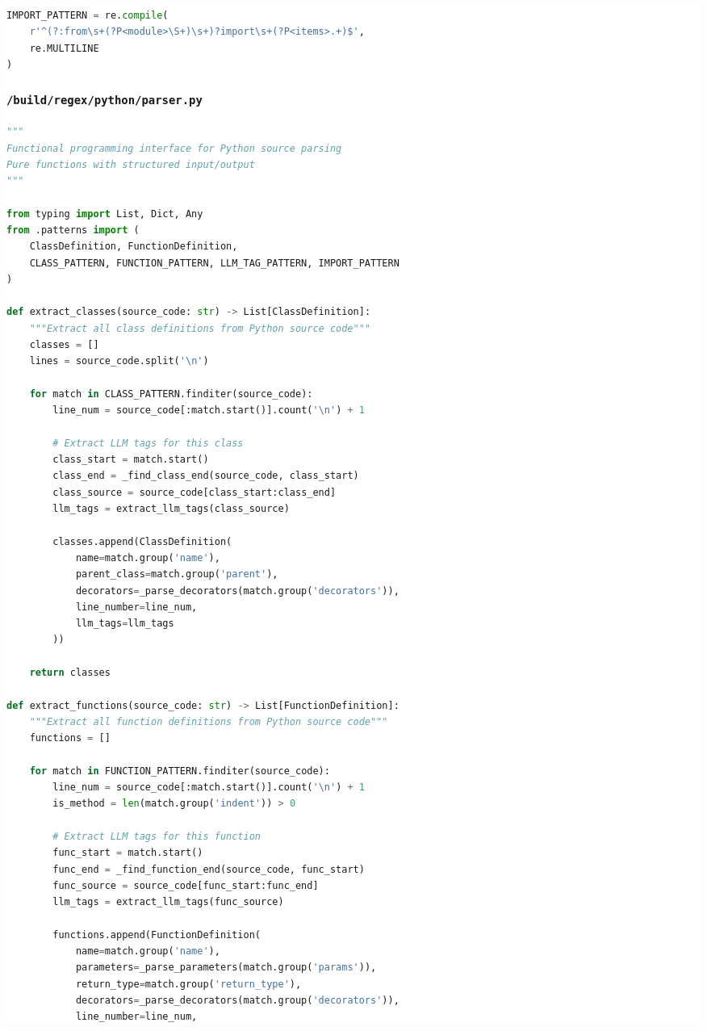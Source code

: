 ```python
IMPORT_PATTERN = re.compile(
    r'^(?:from\s+(?P<module>\S+)\s+)?import\s+(?P<items>.+)$',
    re.MULTILINE
)
```

### **`/build/regex/python/parser.py`**
```python
"""
Functional programming interface for Python source parsing
Pure functions with structured input/output
"""

from typing import List, Dict, Any
from .patterns import (
    ClassDefinition, FunctionDefinition,
    CLASS_PATTERN, FUNCTION_PATTERN, LLM_TAG_PATTERN, IMPORT_PATTERN
)

def extract_classes(source_code: str) -> List[ClassDefinition]:
    """Extract all class definitions from Python source code"""
    classes = []
    lines = source_code.split('\n')
    
    for match in CLASS_PATTERN.finditer(source_code):
        line_num = source_code[:match.start()].count('\n') + 1
        
        # Extract LLM tags for this class
        class_start = match.start()
        class_end = _find_class_end(source_code, class_start)
        class_source = source_code[class_start:class_end]
        llm_tags = extract_llm_tags(class_source)
        
        classes.append(ClassDefinition(
            name=match.group('name'),
            parent_class=match.group('parent'),
            decorators=_parse_decorators(match.group('decorators')),
            line_number=line_num,
            llm_tags=llm_tags
        ))
    
    return classes

def extract_functions(source_code: str) -> List[FunctionDefinition]:
    """Extract all function definitions from Python source code"""
    functions = []
    
    for match in FUNCTION_PATTERN.finditer(source_code):
        line_num = source_code[:match.start()].count('\n') + 1
        is_method = len(match.group('indent')) > 0
        
        # Extract LLM tags for this function
        func_start = match.start()
        func_end = _find_function_end(source_code, func_start)
        func_source = source_code[func_start:func_end]
        llm_tags = extract_llm_tags(func_source)
        
        functions.append(FunctionDefinition(
            name=match.group('name'),
            parameters=_parse_parameters(match.group('params')),
            return_type=match.group('return_type'),
            decorators=_parse_decorators(match.group('decorators')),
            line_number=line_num,
```